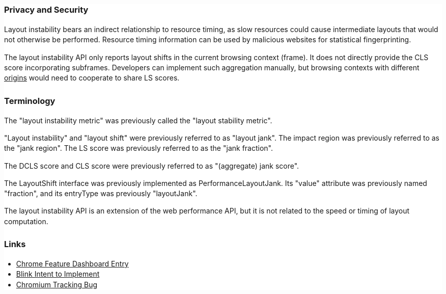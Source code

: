 ### Privacy and Security

Layout instability bears an indirect relationship to resource timing, as slow
resources could cause intermediate layouts that would not otherwise be
performed.  Resource timing information can be used by malicious websites for
statistical fingerprinting.

The layout instability API only reports layout shifts in the current browsing
context (frame).  It does not directly provide the CLS score incorporating
subframes.  Developers can implement such aggregation manually, but browsing
contexts with different
[origins](https://html.spec.whatwg.org/multipage/origin.html#concept-origin)
would need to cooperate to share LS scores.

### Terminology

The "layout instability metric" was previously called the "layout stability
metric".

"Layout instability" and "layout shift" were previously referred to as
"layout jank".  The impact region was previously referred to as the "jank
region".  The LS score was previously referred to as the "jank fraction".

The DCLS score and CLS score were previously referred to as
"(aggregate) jank score".

The LayoutShift interface was previously implemented as PerformanceLayoutJank.
Its "value" attribute was previously named "fraction", and its entryType was
previously "layoutJank".

The layout instability API is an extension of the web performance API, but it is
not related to the speed or timing of layout computation.

### Links

* [Chrome Feature Dashboard Entry](https://www.chromestatus.com/feature/5110682739539968)
* [Blink Intent to Implement](https://groups.google.com/a/chromium.org/d/msg/blink-dev/jF1-M8KWAMU/ubGV4Fx2BgAJ)
* [Chromium Tracking Bug](https://crbug.com/581518)
